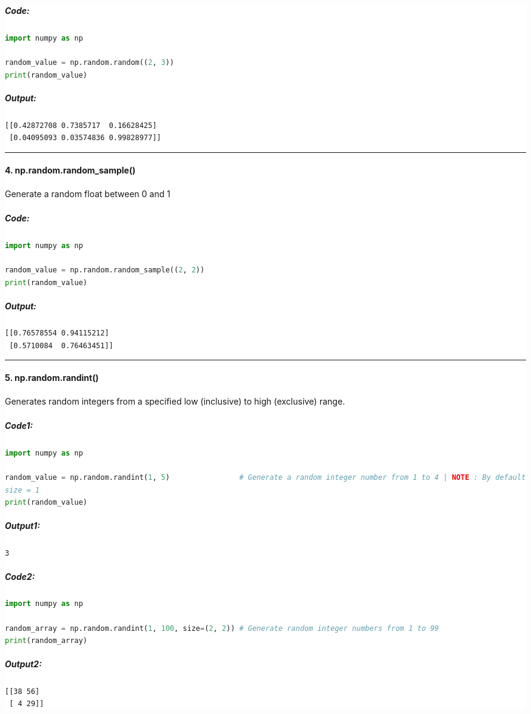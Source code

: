 ##### Code:
```python
import numpy as np

random_value = np.random.random((2, 3))
print(random_value)
```
##### Output:
```plaintext
[[0.42872708 0.7385717  0.16628425]
 [0.04095093 0.03574836 0.99828977]]
```
***
#### 4. np.random.random_sample()
Generate a random float between 0 and 1

##### Code:
```python
import numpy as np

random_value = np.random.random_sample((2, 2))
print(random_value)
```
##### Output:
```plaintext
[[0.76578554 0.94115212]
 [0.5710084  0.76463451]]
```
***
#### 5. np.random.randint()
Generates random integers from a specified low (inclusive) to high (exclusive) range.

##### Code1:
```python
import numpy as np

random_value = np.random.randint(1, 5)                # Generate a random integer number from 1 to 4 | NOTE : By default size = 1
print(random_value)
```
##### Output1:
```plaintext
3
```

##### Code2:
```python
import numpy as np

random_array = np.random.randint(1, 100, size=(2, 2)) # Generate random integer numbers from 1 to 99
print(random_array)
```
##### Output2:
```plaintext
[[38 56]
 [ 4 29]]
```
